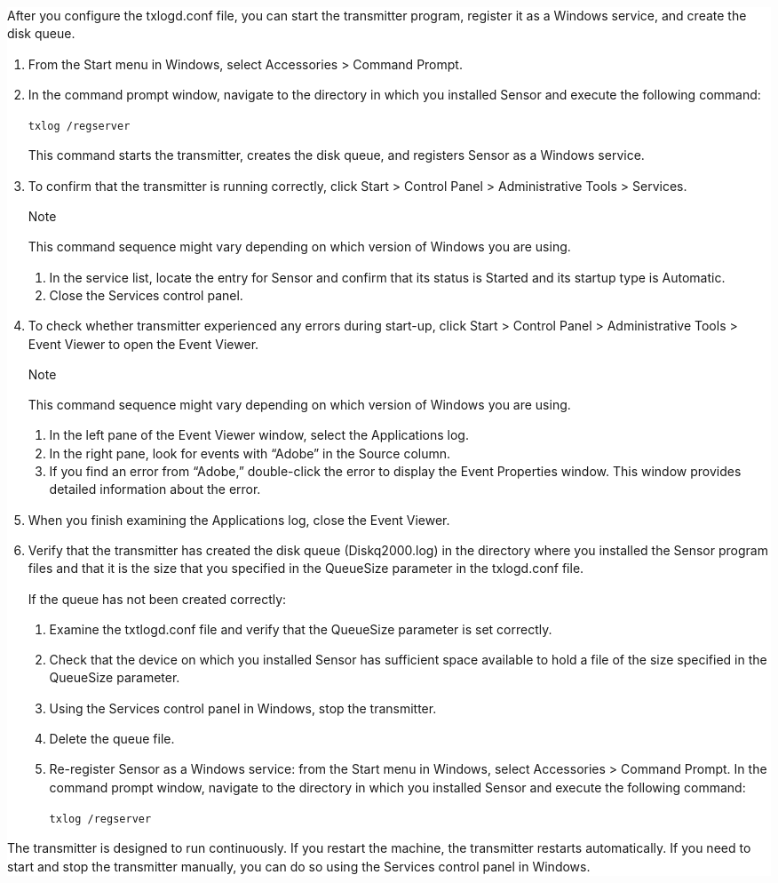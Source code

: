 After you configure the txlogd.conf file, you can start the transmitter program, register it as a Windows service, and create the disk queue.

1. From the Start menu in Windows, select Accessories > Command Prompt.
1. In the command prompt window, navigate to the directory in which you installed Sensor and execute the following command:

   ```
   txlog /regserver
   ```

   This command starts the transmitter, creates the disk queue, and registers Sensor as a Windows service.

1. To confirm that the transmitter is running correctly, click Start > Control Panel > Administrative Tools > Services.

   >[!NOTE]
   >
   >This command sequence might vary depending on which version of Windows you are using.

    1. In the service list, locate the entry for Sensor and confirm that its status is Started and its startup type is Automatic.
    1. Close the Services control panel.

1. To check whether transmitter experienced any errors during start-up, click Start > Control Panel > Administrative Tools > Event Viewer to open the Event Viewer.

   >[!NOTE]
   >
   >This command sequence might vary depending on which version of Windows you are using.

    1. In the left pane of the Event Viewer window, select the Applications log.
    1. In the right pane, look for events with “Adobe” in the Source column.
    1. If you find an error from “Adobe,” double-click the error to display the Event Properties window. This window provides detailed information about the error.

1. When you finish examining the Applications log, close the Event Viewer.
1. Verify that the transmitter has created the disk queue (Diskq2000.log) in the directory where you installed the Sensor program files and that it is the size that you specified in the QueueSize parameter in the txlogd.conf file.

   If the queue has not been created correctly:

    1. Examine the txtlogd.conf file and verify that the QueueSize parameter is set correctly.
    1. Check that the device on which you installed Sensor has sufficient space available to hold a file of the size specified in the QueueSize parameter.
    1. Using the Services control panel in Windows, stop the transmitter.
    1. Delete the queue file.
    1. Re-register Sensor as a Windows service: from the Start menu in Windows, select Accessories > Command Prompt. In the command prompt window, navigate to the directory in which you installed Sensor and execute the following command:

       ```
       txlog /regserver
       ```

The transmitter is designed to run continuously. If you restart the machine, the transmitter restarts automatically. If you need to start and stop the transmitter manually, you can do so using the Services control panel in Windows.
